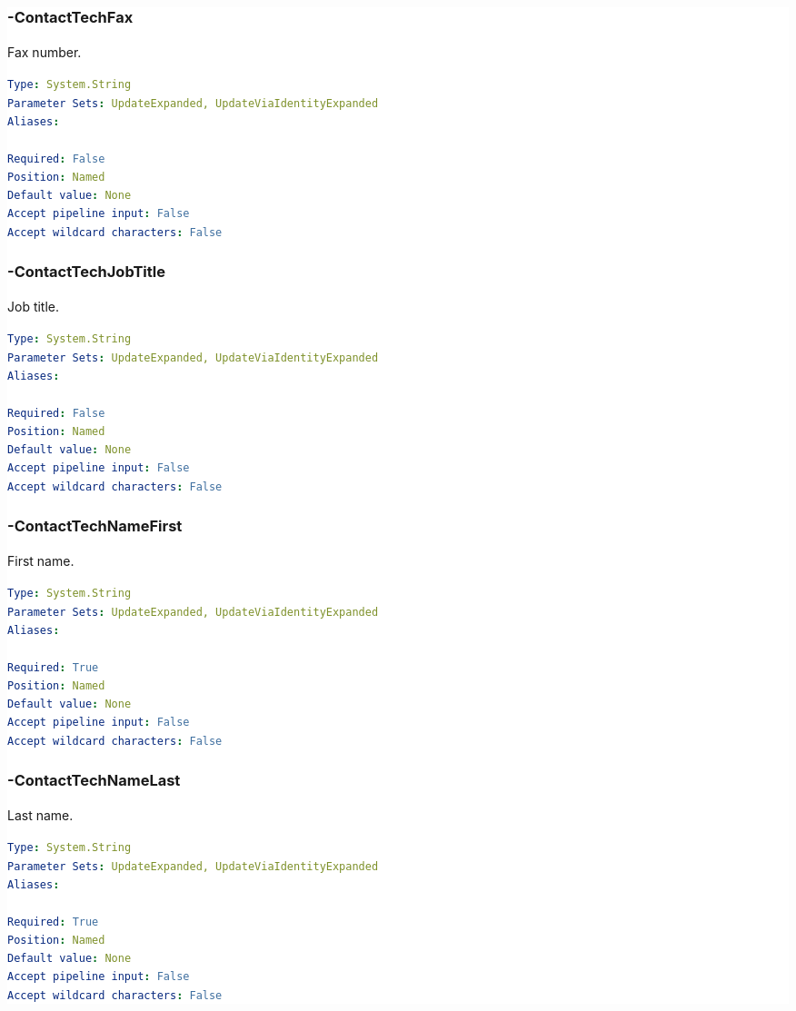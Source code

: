 ### -ContactTechFax
Fax number.

```yaml
Type: System.String
Parameter Sets: UpdateExpanded, UpdateViaIdentityExpanded
Aliases:

Required: False
Position: Named
Default value: None
Accept pipeline input: False
Accept wildcard characters: False
```

### -ContactTechJobTitle
Job title.

```yaml
Type: System.String
Parameter Sets: UpdateExpanded, UpdateViaIdentityExpanded
Aliases:

Required: False
Position: Named
Default value: None
Accept pipeline input: False
Accept wildcard characters: False
```

### -ContactTechNameFirst
First name.

```yaml
Type: System.String
Parameter Sets: UpdateExpanded, UpdateViaIdentityExpanded
Aliases:

Required: True
Position: Named
Default value: None
Accept pipeline input: False
Accept wildcard characters: False
```

### -ContactTechNameLast
Last name.

```yaml
Type: System.String
Parameter Sets: UpdateExpanded, UpdateViaIdentityExpanded
Aliases:

Required: True
Position: Named
Default value: None
Accept pipeline input: False
Accept wildcard characters: False
```
